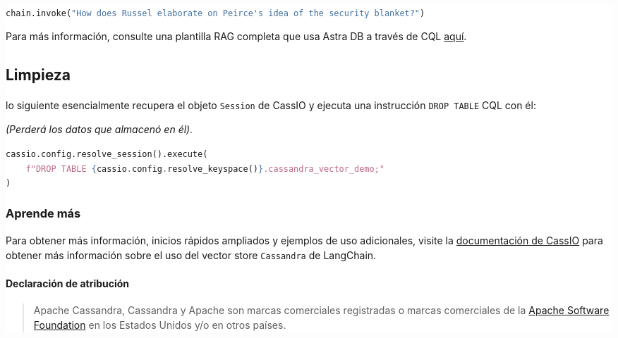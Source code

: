 ```python
chain.invoke("How does Russel elaborate on Peirce's idea of the security blanket?")
```

Para más información, consulte una plantilla RAG completa que usa Astra DB a través de CQL [aquí](https://github.com/langchain-ai/langchain/tree/master/templates/cassandra-entomology-rag).

## Limpieza

lo siguiente esencialmente recupera el objeto `Session` de CassIO y ejecuta una instrucción `DROP TABLE` CQL con él:

_(Perderá los datos que almacenó en él)._

```python
cassio.config.resolve_session().execute(
    f"DROP TABLE {cassio.config.resolve_keyspace()}.cassandra_vector_demo;"
)
```

### Aprende más

Para obtener más información, inicios rápidos ampliados y ejemplos de uso adicionales, visite la [documentación de CassIO](https://cassio.org/frameworks/langchain/about/) para obtener más información sobre el uso del vector store `Cassandra` de LangChain.

#### Declaración de atribución

> Apache Cassandra, Cassandra y Apache son marcas comerciales registradas o marcas comerciales de la [Apache Software Foundation](http://www.apache.org/) en los Estados Unidos y/o en otros países.
